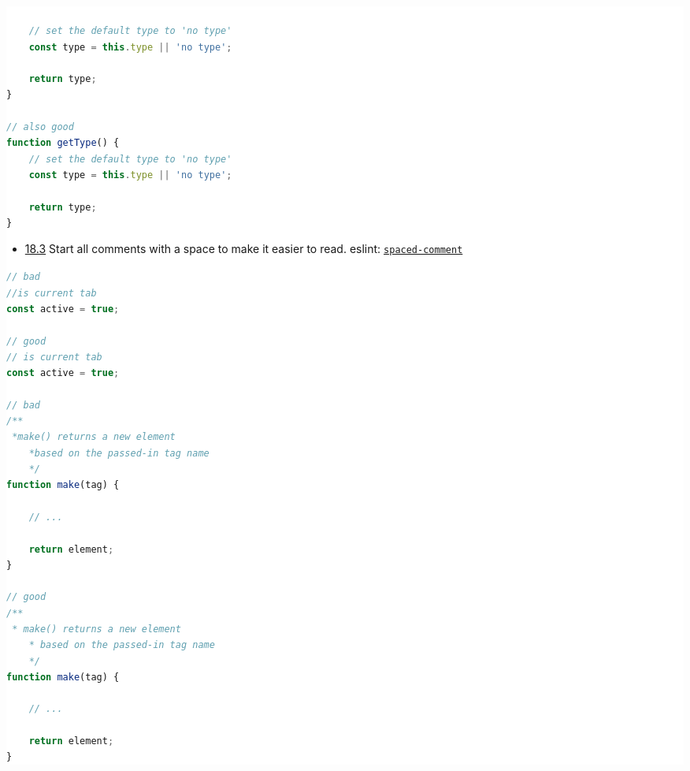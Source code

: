 ```javascript

    // set the default type to 'no type'
    const type = this.type || 'no type';

    return type;
}

// also good
function getType() {
    // set the default type to 'no type'
    const type = this.type || 'no type';

    return type;
}
```


* [18.3](#comments--spaces) Start all comments with a space to make it easier to read. eslint: [`spaced-comment`](https://eslint.org/docs/rules/spaced-comment)

```javascript
// bad
//is current tab
const active = true;

// good
// is current tab
const active = true;

// bad
/**
 *make() returns a new element
    *based on the passed-in tag name
    */
function make(tag) {

    // ...

    return element;
}

// good
/**
 * make() returns a new element
    * based on the passed-in tag name
    */
function make(tag) {

    // ...

    return element;
}
```
